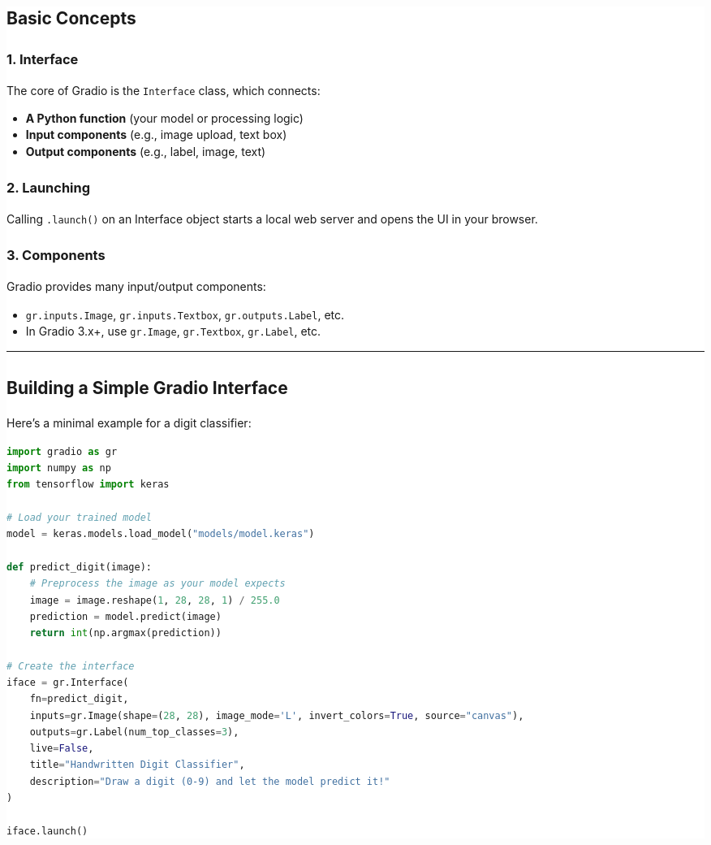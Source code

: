 ## Basic Concepts

### 1. **Interface**

The core of Gradio is the `Interface` class, which connects:

- **A Python function** (your model or processing logic)
- **Input components** (e.g., image upload, text box)
- **Output components** (e.g., label, image, text)

### 2. **Launching**

Calling `.launch()` on an Interface object starts a local web server and opens the UI in your browser.

### 3. **Components**

Gradio provides many input/output components:

- `gr.inputs.Image`, `gr.inputs.Textbox`, `gr.outputs.Label`, etc.
- In Gradio 3.x+, use `gr.Image`, `gr.Textbox`, `gr.Label`, etc.

---

## Building a Simple Gradio Interface

Here’s a minimal example for a digit classifier:

```python
import gradio as gr
import numpy as np
from tensorflow import keras

# Load your trained model
model = keras.models.load_model("models/model.keras")

def predict_digit(image):
    # Preprocess the image as your model expects
    image = image.reshape(1, 28, 28, 1) / 255.0
    prediction = model.predict(image)
    return int(np.argmax(prediction))

# Create the interface
iface = gr.Interface(
    fn=predict_digit,
    inputs=gr.Image(shape=(28, 28), image_mode='L', invert_colors=True, source="canvas"),
    outputs=gr.Label(num_top_classes=3),
    live=False,
    title="Handwritten Digit Classifier",
    description="Draw a digit (0-9) and let the model predict it!"
)

iface.launch()
```
